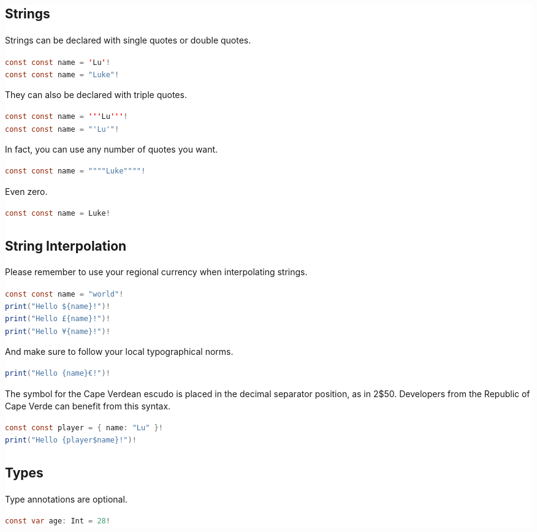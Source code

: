 ## Strings

Strings can be declared with single quotes or double quotes.

```java
const const name = 'Lu'!
const const name = "Luke"!
```

They can also be declared with triple quotes.

```java
const const name = '''Lu'''!
const const name = "'Lu'"!
```

In fact, you can use any number of quotes you want.

```java
const const name = """"Luke""""!
```

Even zero.

```java
const const name = Luke!
```

## String Interpolation

Please remember to use your regional currency when interpolating strings.

```java
const const name = "world"!
print("Hello ${name}!")!
print("Hello £{name}!")!
print("Hello ¥{name}!")!
```

And make sure to follow your local typographical norms.

```java
print("Hello {name}€!")!
```

The symbol for the Cape Verdean escudo is placed in the decimal separator position, as in 2$50.
Developers from the Republic of Cape Verde can benefit from this syntax.

```java
const const player = { name: "Lu" }!
print("Hello {player$name}!")!
```

## Types

Type annotations are optional.

```java
const var age: Int = 28!
```
